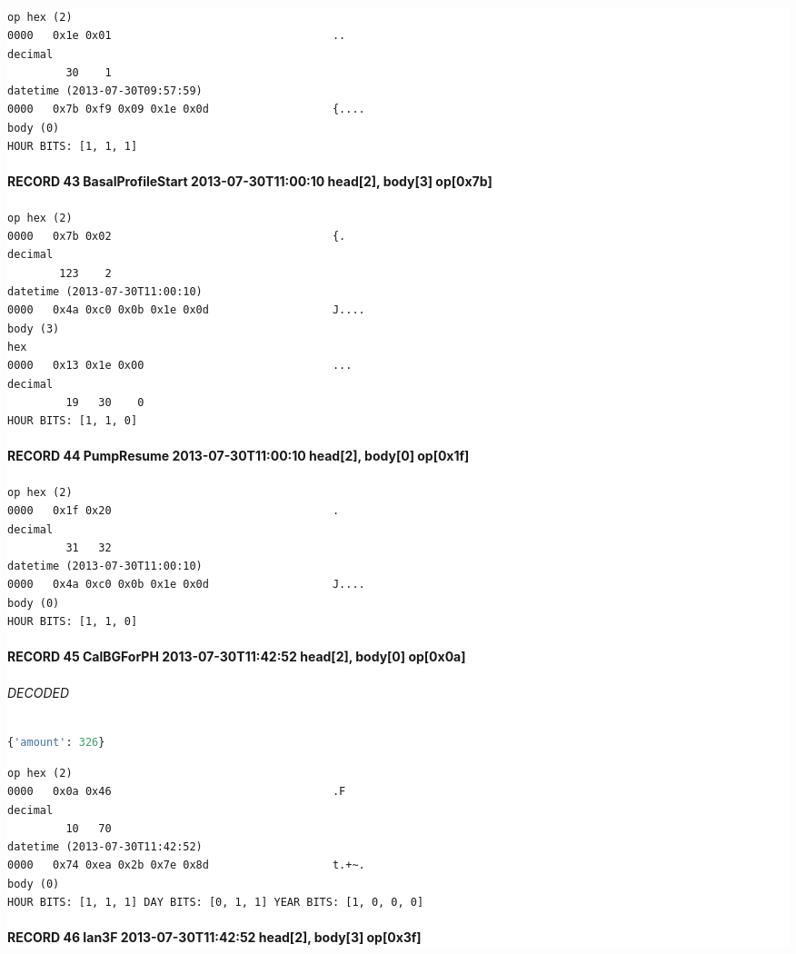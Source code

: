     op hex (2)
    0000   0x1e 0x01                                  ..
    decimal
             30    1
    datetime (2013-07-30T09:57:59)
    0000   0x7b 0xf9 0x09 0x1e 0x0d                   {....
    body (0)
    HOUR BITS: [1, 1, 1]
#### RECORD 43 BasalProfileStart 2013-07-30T11:00:10 head[2], body[3] op[0x7b]

    op hex (2)
    0000   0x7b 0x02                                  {.
    decimal
            123    2
    datetime (2013-07-30T11:00:10)
    0000   0x4a 0xc0 0x0b 0x1e 0x0d                   J....
    body (3)
    hex
    0000   0x13 0x1e 0x00                             ...
    decimal
             19   30    0
    HOUR BITS: [1, 1, 0]
#### RECORD 44 PumpResume 2013-07-30T11:00:10 head[2], body[0] op[0x1f]

    op hex (2)
    0000   0x1f 0x20                                  . 
    decimal
             31   32
    datetime (2013-07-30T11:00:10)
    0000   0x4a 0xc0 0x0b 0x1e 0x0d                   J....
    body (0)
    HOUR BITS: [1, 1, 0]
#### RECORD 45 CalBGForPH 2013-07-30T11:42:52 head[2], body[0] op[0x0a]
###### DECODED
```python
{'amount': 326}
```
    op hex (2)
    0000   0x0a 0x46                                  .F
    decimal
             10   70
    datetime (2013-07-30T11:42:52)
    0000   0x74 0xea 0x2b 0x7e 0x8d                   t.+~.
    body (0)
    HOUR BITS: [1, 1, 1] DAY BITS: [0, 1, 1] YEAR BITS: [1, 0, 0, 0]
#### RECORD 46 Ian3F 2013-07-30T11:42:52 head[2], body[3] op[0x3f]
